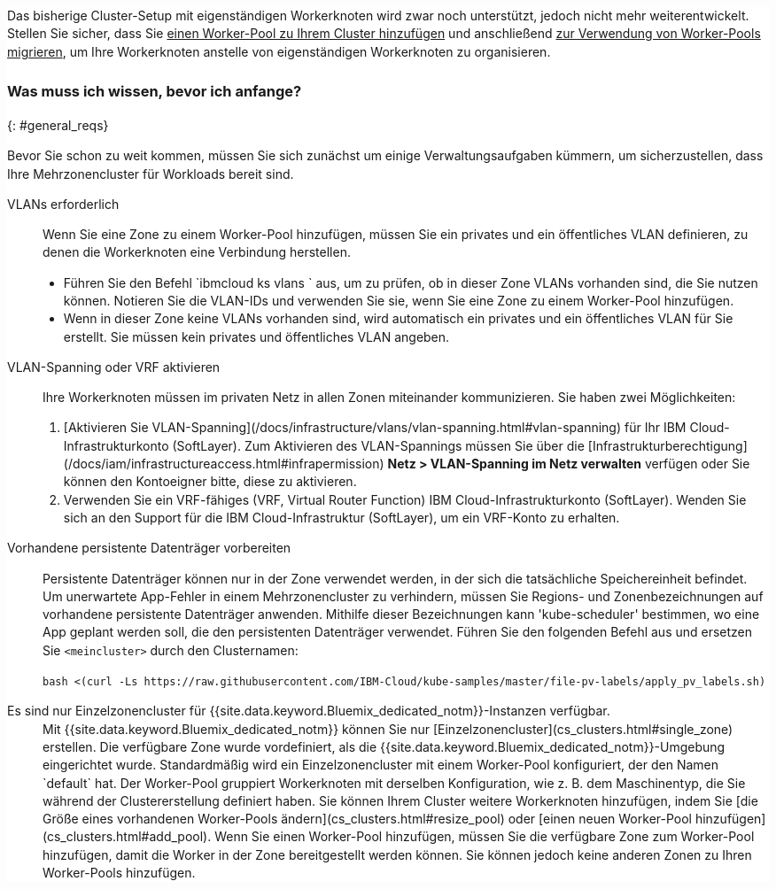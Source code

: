 Das bisherige Cluster-Setup mit eigenständigen Workerknoten wird zwar noch unterstützt, jedoch nicht mehr weiterentwickelt. Stellen Sie sicher, dass Sie [einen Worker-Pool zu Ihrem Cluster hinzufügen](cs_clusters.html#add_pool) und anschließend [zur Verwendung von Worker-Pools migrieren](cs_cluster_update.html#standalone_to_workerpool), um Ihre Workerknoten anstelle von eigenständigen Workerknoten zu organisieren.

### Was muss ich wissen, bevor ich anfange?
{: #general_reqs}

Bevor Sie schon zu weit kommen, müssen Sie sich zunächst um einige Verwaltungsaufgaben kümmern, um sicherzustellen, dass Ihre Mehrzonencluster für Workloads bereit sind.

<dl>
<dt>VLANs erforderlich</dt>
  <dd><p>Wenn Sie eine Zone zu einem Worker-Pool hinzufügen, müssen Sie ein privates und ein öffentliches VLAN definieren, zu denen die Workerknoten eine Verbindung herstellen.</p><ul><li>Führen Sie den Befehl `ibmcloud ks vlans <zone>` aus, um zu prüfen, ob in dieser Zone VLANs vorhanden sind, die Sie nutzen können. Notieren Sie die VLAN-IDs und verwenden Sie sie, wenn Sie eine Zone zu einem Worker-Pool hinzufügen. </li>
  <li>Wenn in dieser Zone keine VLANs vorhanden sind, wird automatisch ein privates und ein öffentliches VLAN für Sie erstellt. Sie müssen kein privates und öffentliches VLAN angeben. </li></ul>
  </dd>
<dt>VLAN-Spanning oder VRF aktivieren</dt>
  <dd><p>Ihre Workerknoten müssen im privaten Netz in allen Zonen miteinander kommunizieren. Sie haben zwei Möglichkeiten:</p>
  <ol><li>[Aktivieren Sie VLAN-Spanning](/docs/infrastructure/vlans/vlan-spanning.html#vlan-spanning) für Ihr IBM Cloud-Infrastrukturkonto (SoftLayer). Zum Aktivieren des VLAN-Spannings müssen Sie über die [Infrastrukturberechtigung](/docs/iam/infrastructureaccess.html#infrapermission) <strong>Netz > VLAN-Spanning im Netz verwalten</strong> verfügen oder Sie können den Kontoeigner bitte, diese zu aktivieren.</li>
  <li>Verwenden Sie ein VRF-fähiges (VRF, Virtual Router Function) IBM Cloud-Infrastrukturkonto (SoftLayer). Wenden Sie sich an den Support für die IBM Cloud-Infrastruktur (SoftLayer), um ein VRF-Konto zu erhalten.</li></ol></dd>
<dt>Vorhandene persistente Datenträger vorbereiten</dt>
  <dd><p>Persistente Datenträger können nur in der Zone verwendet werden, in der sich die tatsächliche Speichereinheit befindet. Um unerwartete App-Fehler in einem Mehrzonencluster zu verhindern, müssen Sie Regions- und Zonenbezeichnungen auf vorhandene persistente Datenträger anwenden. Mithilfe dieser Bezeichnungen kann 'kube-scheduler' bestimmen, wo eine App geplant werden soll, die den persistenten Datenträger verwendet. Führen Sie den folgenden Befehl aus und ersetzen Sie <code>&lt;meincluster&gt;</code> durch den Clusternamen:</p>
  <pre class="pre"><code>bash <(curl -Ls https://raw.githubusercontent.com/IBM-Cloud/kube-samples/master/file-pv-labels/apply_pv_labels.sh) <meincluster></code></pre></dd>
<dt>Es sind nur Einzelzonencluster für {{site.data.keyword.Bluemix_dedicated_notm}}-Instanzen verfügbar.</dt>
    <dd>Mit {{site.data.keyword.Bluemix_dedicated_notm}} können Sie nur [Einzelzonencluster](cs_clusters.html#single_zone) erstellen. Die verfügbare Zone wurde vordefiniert, als die {{site.data.keyword.Bluemix_dedicated_notm}}-Umgebung eingerichtet wurde. Standardmäßig wird ein Einzelzonencluster mit einem Worker-Pool konfiguriert, der den Namen `default` hat. Der Worker-Pool gruppiert Workerknoten mit derselben Konfiguration, wie z. B. dem Maschinentyp, die Sie während der Clustererstellung definiert haben. Sie können Ihrem Cluster weitere Workerknoten hinzufügen, indem Sie [die Größe eines vorhandenen Worker-Pools ändern](cs_clusters.html#resize_pool) oder [einen neuen Worker-Pool hinzufügen](cs_clusters.html#add_pool). Wenn Sie einen Worker-Pool hinzufügen, müssen Sie die verfügbare Zone zum Worker-Pool hinzufügen, damit die Worker in der Zone bereitgestellt werden können. Sie können jedoch keine anderen Zonen zu Ihren Worker-Pools hinzufügen.</dd>
</dl>
